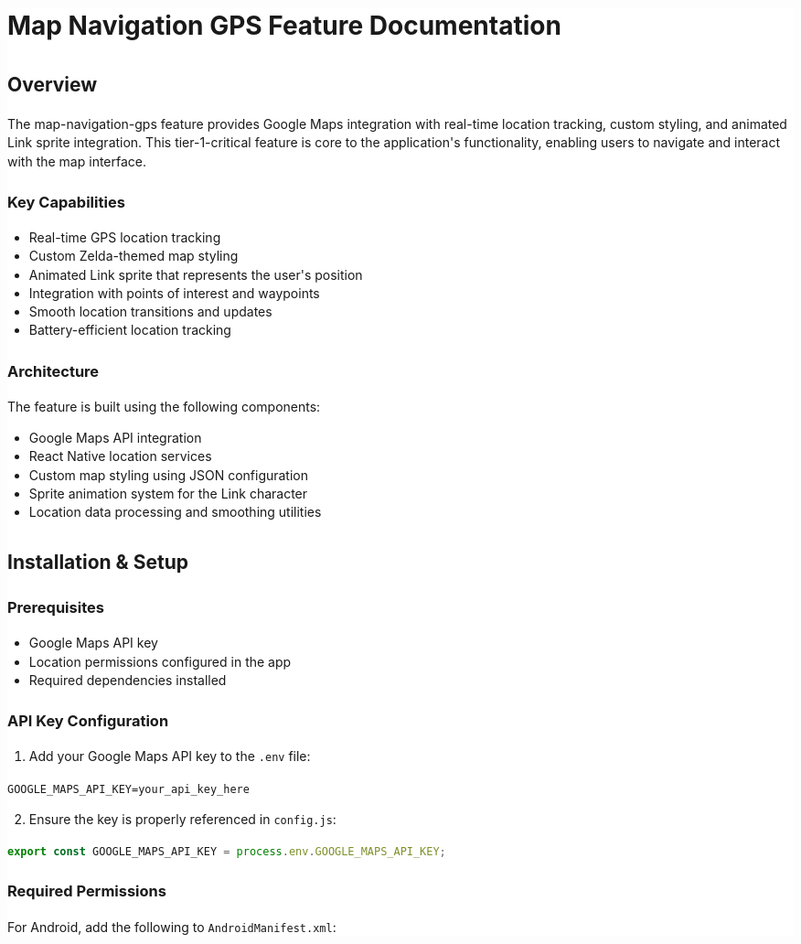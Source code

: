 # Map Navigation GPS Feature Documentation

## Overview

The map-navigation-gps feature provides Google Maps integration with real-time location tracking, custom styling, and animated Link sprite integration. This tier-1-critical feature is core to the application's functionality, enabling users to navigate and interact with the map interface.

### Key Capabilities

- Real-time GPS location tracking
- Custom Zelda-themed map styling
- Animated Link sprite that represents the user's position
- Integration with points of interest and waypoints
- Smooth location transitions and updates
- Battery-efficient location tracking

### Architecture

The feature is built using the following components:

- Google Maps API integration
- React Native location services
- Custom map styling using JSON configuration
- Sprite animation system for the Link character
- Location data processing and smoothing utilities

## Installation & Setup

### Prerequisites

- Google Maps API key
- Location permissions configured in the app
- Required dependencies installed

### API Key Configuration

1. Add your Google Maps API key to the `.env` file:

```
GOOGLE_MAPS_API_KEY=your_api_key_here
```

2. Ensure the key is properly referenced in `config.js`:

```javascript
export const GOOGLE_MAPS_API_KEY = process.env.GOOGLE_MAPS_API_KEY;
```

### Required Permissions

For Android, add the following to `AndroidManifest.xml`:

